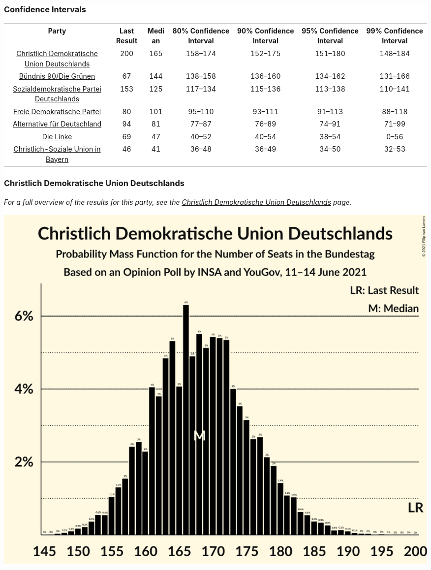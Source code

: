### Confidence Intervals

| Party | Last Result | Median | 80% Confidence Interval | 90% Confidence Interval | 95% Confidence Interval | 99% Confidence Interval |
|:-----:|:-----------:|:------:|:-----------------------:|:-----------------------:|:-----------------------:|:-----------------------:|
| <a href="#christlich-demokratische-union-deutschlands">Christlich Demokratische Union Deutschlands</a> | 200 | 165 | 158–174 |152–175 |151–180 |148–184 |
| <a href="#bündnis-90/die-grünen">Bündnis 90/Die Grünen</a> | 67 | 144 | 138–158 |136–160 |134–162 |131–166 |
| <a href="#sozialdemokratische-partei-deutschlands">Sozialdemokratische Partei Deutschlands</a> | 153 | 125 | 117–134 |115–136 |113–138 |110–141 |
| <a href="#freie-demokratische-partei">Freie Demokratische Partei</a> | 80 | 101 | 95–110 |93–111 |91–113 |88–118 |
| <a href="#alternative-für-deutschland">Alternative für Deutschland</a> | 94 | 81 | 77–87 |76–89 |74–91 |71–99 |
| <a href="#die-linke">Die Linke</a> | 69 | 47 | 40–52 |40–54 |38–54 |0–56 |
| <a href="#christlich-soziale-union-in-bayern">Christlich-Soziale Union in Bayern</a> | 46 | 41 | 36–48 |36–49 |34–50 |32–53 |

### Christlich Demokratische Union Deutschlands

*For a full overview of the results for this party, see the [Christlich Demokratische Union Deutschlands](party-christlichdemokratischeuniondeutschlands.html) page.*

![Graph with seats probability mass function not yet produced](2021-06-14-INSAandYouGov-seats-pmf-christlichdemokratischeuniondeutschlands.png "Seats Probability Mass Function")
